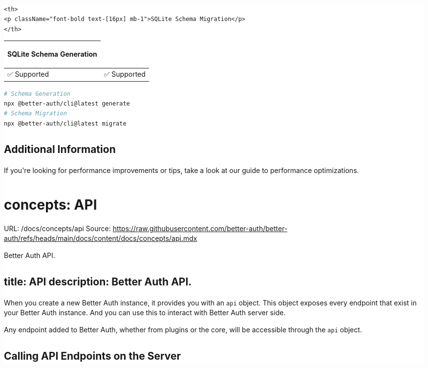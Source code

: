 <table>
  <thead>
  <tr className="border-b">
    <th>
    <p className="font-bold text-[16px] mb-1">SQLite Schema Generation</p>
    </th>

    <th>
    <p className="font-bold text-[16px] mb-1">SQLite Schema Migration</p>
    </th>
  </tr>
  </thead>

  <tbody>
  <tr className="h-10">
    <td>✅ Supported</td>
    <td>✅ Supported</td>
  </tr>
  </tbody>
</table>

```bash 
# Schema Generation
npx @better-auth/cli@latest generate
# Schema Migration
npx @better-auth/cli@latest migrate
```

## Additional Information

If you're looking for performance improvements or tips, take a look at our guide to <Link href="/docs/guides/optimizing-for-performance">performance optimizations</Link>.

# concepts: API
URL: /docs/concepts/api
Source: https://raw.githubusercontent.com/better-auth/better-auth/refs/heads/main/docs/content/docs/concepts/api.mdx

Better Auth API.

title: API
description: Better Auth API.
-----------------------------

When you create a new Better Auth instance, it provides you with an `api` object. This object exposes every endpoint that exist in your Better Auth instance. And you can use this to interact with Better Auth server side.

Any endpoint added to Better Auth, whether from plugins or the core, will be accessible through the `api` object.

## Calling API Endpoints on the Server
